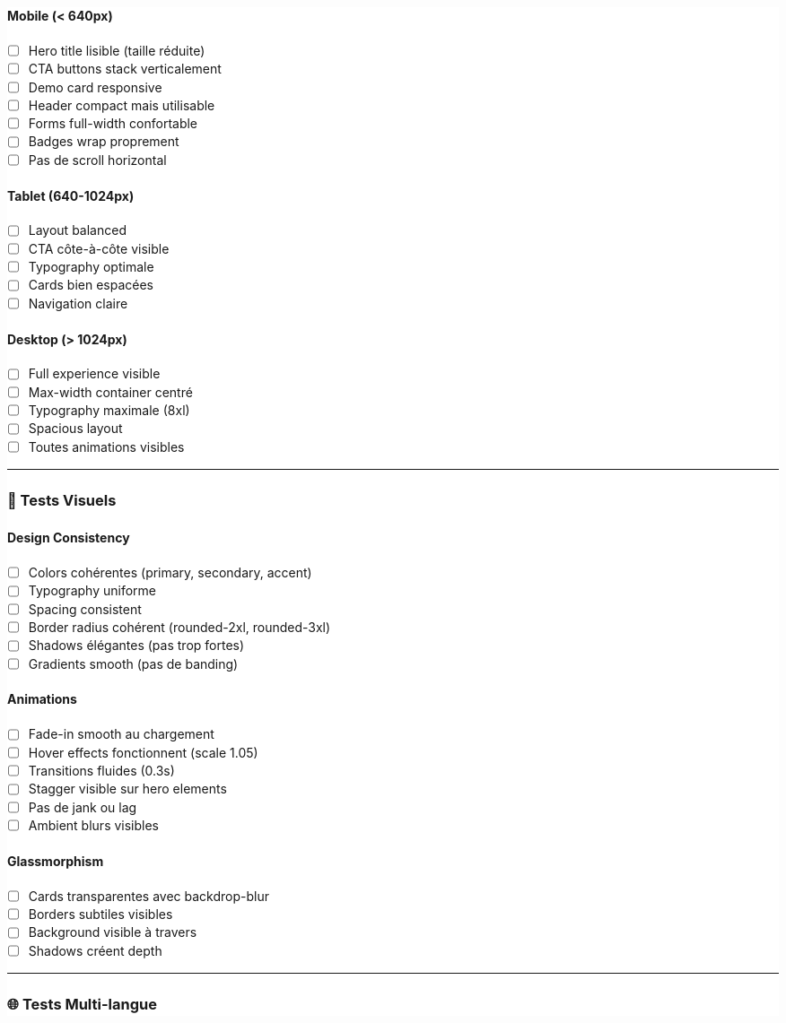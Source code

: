 #### Mobile (< 640px)
- [ ] Hero title lisible (taille réduite)
- [ ] CTA buttons stack verticalement
- [ ] Demo card responsive
- [ ] Header compact mais utilisable
- [ ] Forms full-width confortable
- [ ] Badges wrap proprement
- [ ] Pas de scroll horizontal

#### Tablet (640-1024px)
- [ ] Layout balanced
- [ ] CTA côte-à-côte visible
- [ ] Typography optimale
- [ ] Cards bien espacées
- [ ] Navigation claire

#### Desktop (> 1024px)
- [ ] Full experience visible
- [ ] Max-width container centré
- [ ] Typography maximale (8xl)
- [ ] Spacious layout
- [ ] Toutes animations visibles

---

### 🎨 Tests Visuels

#### Design Consistency
- [ ] Colors cohérentes (primary, secondary, accent)
- [ ] Typography uniforme
- [ ] Spacing consistent
- [ ] Border radius cohérent (rounded-2xl, rounded-3xl)
- [ ] Shadows élégantes (pas trop fortes)
- [ ] Gradients smooth (pas de banding)

#### Animations
- [ ] Fade-in smooth au chargement
- [ ] Hover effects fonctionnent (scale 1.05)
- [ ] Transitions fluides (0.3s)
- [ ] Stagger visible sur hero elements
- [ ] Pas de jank ou lag
- [ ] Ambient blurs visibles

#### Glassmorphism
- [ ] Cards transparentes avec backdrop-blur
- [ ] Borders subtiles visibles
- [ ] Background visible à travers
- [ ] Shadows créent depth

---

### 🌐 Tests Multi-langue
